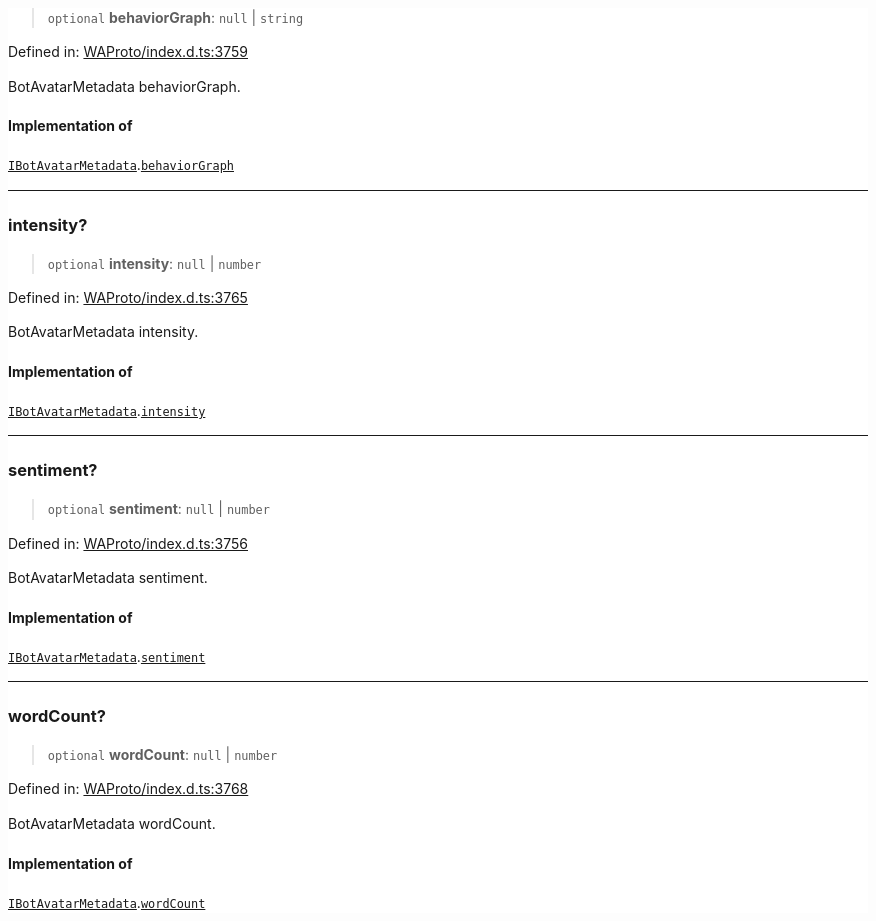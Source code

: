 > `optional` **behaviorGraph**: `null` \| `string`

Defined in: [WAProto/index.d.ts:3759](https://github.com/Fokusdotid/bail/blob/c004679536d41fcf32da31cecf70d3991dfa31b5/WAProto/index.d.ts#L3759)

BotAvatarMetadata behaviorGraph.

#### Implementation of

[`IBotAvatarMetadata`](../interfaces/IBotAvatarMetadata.md).[`behaviorGraph`](../interfaces/IBotAvatarMetadata.md#behaviorgraph)

***

### intensity?

> `optional` **intensity**: `null` \| `number`

Defined in: [WAProto/index.d.ts:3765](https://github.com/Fokusdotid/bail/blob/c004679536d41fcf32da31cecf70d3991dfa31b5/WAProto/index.d.ts#L3765)

BotAvatarMetadata intensity.

#### Implementation of

[`IBotAvatarMetadata`](../interfaces/IBotAvatarMetadata.md).[`intensity`](../interfaces/IBotAvatarMetadata.md#intensity)

***

### sentiment?

> `optional` **sentiment**: `null` \| `number`

Defined in: [WAProto/index.d.ts:3756](https://github.com/Fokusdotid/bail/blob/c004679536d41fcf32da31cecf70d3991dfa31b5/WAProto/index.d.ts#L3756)

BotAvatarMetadata sentiment.

#### Implementation of

[`IBotAvatarMetadata`](../interfaces/IBotAvatarMetadata.md).[`sentiment`](../interfaces/IBotAvatarMetadata.md#sentiment)

***

### wordCount?

> `optional` **wordCount**: `null` \| `number`

Defined in: [WAProto/index.d.ts:3768](https://github.com/Fokusdotid/bail/blob/c004679536d41fcf32da31cecf70d3991dfa31b5/WAProto/index.d.ts#L3768)

BotAvatarMetadata wordCount.

#### Implementation of

[`IBotAvatarMetadata`](../interfaces/IBotAvatarMetadata.md).[`wordCount`](../interfaces/IBotAvatarMetadata.md#wordcount)
